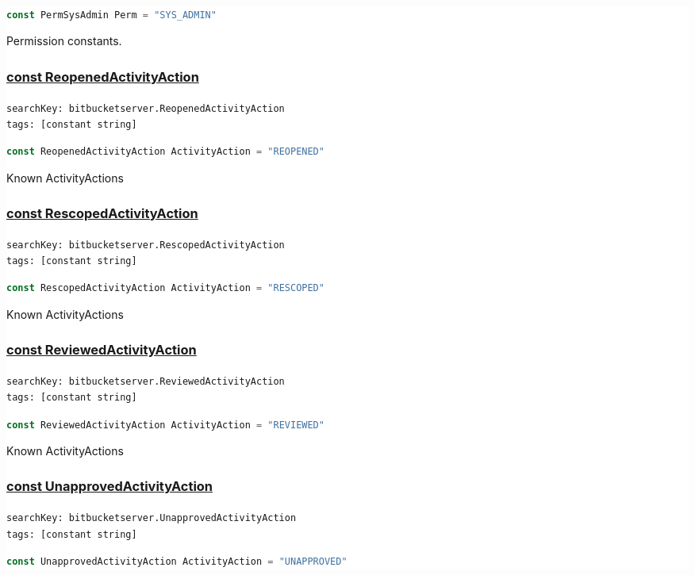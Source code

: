 ```Go
const PermSysAdmin Perm = "SYS_ADMIN"
```

Permission constants. 

### <a id="ReopenedActivityAction" href="#ReopenedActivityAction">const ReopenedActivityAction</a>

```
searchKey: bitbucketserver.ReopenedActivityAction
tags: [constant string]
```

```Go
const ReopenedActivityAction ActivityAction = "REOPENED"
```

Known ActivityActions 

### <a id="RescopedActivityAction" href="#RescopedActivityAction">const RescopedActivityAction</a>

```
searchKey: bitbucketserver.RescopedActivityAction
tags: [constant string]
```

```Go
const RescopedActivityAction ActivityAction = "RESCOPED"
```

Known ActivityActions 

### <a id="ReviewedActivityAction" href="#ReviewedActivityAction">const ReviewedActivityAction</a>

```
searchKey: bitbucketserver.ReviewedActivityAction
tags: [constant string]
```

```Go
const ReviewedActivityAction ActivityAction = "REVIEWED"
```

Known ActivityActions 

### <a id="UnapprovedActivityAction" href="#UnapprovedActivityAction">const UnapprovedActivityAction</a>

```
searchKey: bitbucketserver.UnapprovedActivityAction
tags: [constant string]
```

```Go
const UnapprovedActivityAction ActivityAction = "UNAPPROVED"
```
